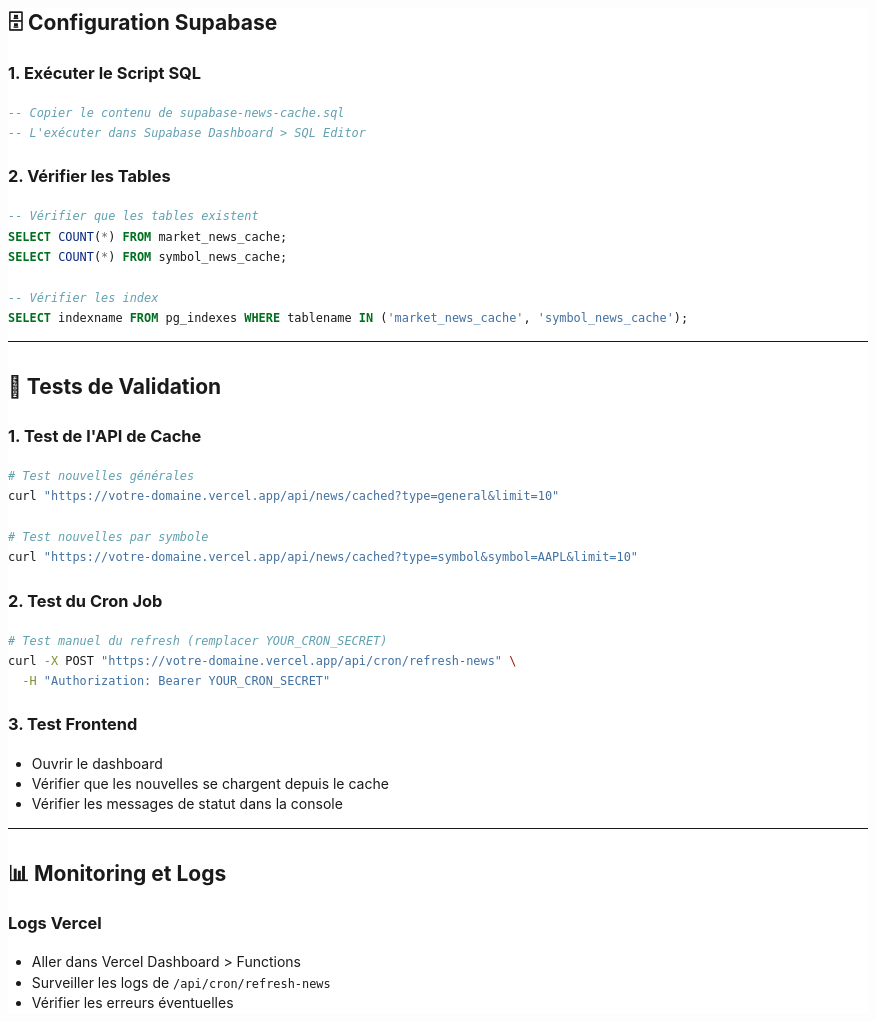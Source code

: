 ## 🗄️ Configuration Supabase

### 1. Exécuter le Script SQL
```sql
-- Copier le contenu de supabase-news-cache.sql
-- L'exécuter dans Supabase Dashboard > SQL Editor
```

### 2. Vérifier les Tables
```sql
-- Vérifier que les tables existent
SELECT COUNT(*) FROM market_news_cache;
SELECT COUNT(*) FROM symbol_news_cache;

-- Vérifier les index
SELECT indexname FROM pg_indexes WHERE tablename IN ('market_news_cache', 'symbol_news_cache');
```

---

## 🧪 Tests de Validation

### 1. Test de l'API de Cache
```bash
# Test nouvelles générales
curl "https://votre-domaine.vercel.app/api/news/cached?type=general&limit=10"

# Test nouvelles par symbole
curl "https://votre-domaine.vercel.app/api/news/cached?type=symbol&symbol=AAPL&limit=10"
```

### 2. Test du Cron Job
```bash
# Test manuel du refresh (remplacer YOUR_CRON_SECRET)
curl -X POST "https://votre-domaine.vercel.app/api/cron/refresh-news" \
  -H "Authorization: Bearer YOUR_CRON_SECRET"
```

### 3. Test Frontend
- Ouvrir le dashboard
- Vérifier que les nouvelles se chargent depuis le cache
- Vérifier les messages de statut dans la console

---

## 📊 Monitoring et Logs

### Logs Vercel
- Aller dans Vercel Dashboard > Functions
- Surveiller les logs de `/api/cron/refresh-news`
- Vérifier les erreurs éventuelles
